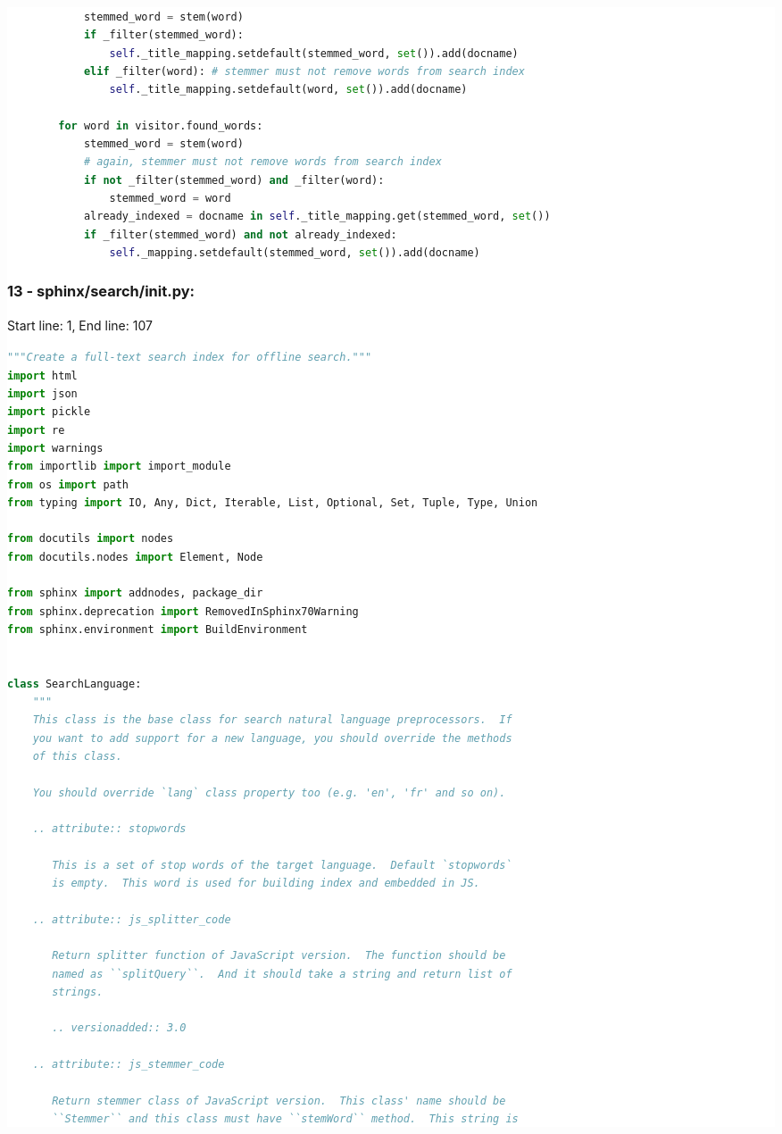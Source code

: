 ```python
            stemmed_word = stem(word)
            if _filter(stemmed_word):
                self._title_mapping.setdefault(stemmed_word, set()).add(docname)
            elif _filter(word): # stemmer must not remove words from search index
                self._title_mapping.setdefault(word, set()).add(docname)

        for word in visitor.found_words:
            stemmed_word = stem(word)
            # again, stemmer must not remove words from search index
            if not _filter(stemmed_word) and _filter(word):
                stemmed_word = word
            already_indexed = docname in self._title_mapping.get(stemmed_word, set())
            if _filter(stemmed_word) and not already_indexed:
                self._mapping.setdefault(stemmed_word, set()).add(docname)
```
### 13 - sphinx/search/__init__.py:

Start line: 1, End line: 107

```python
"""Create a full-text search index for offline search."""
import html
import json
import pickle
import re
import warnings
from importlib import import_module
from os import path
from typing import IO, Any, Dict, Iterable, List, Optional, Set, Tuple, Type, Union

from docutils import nodes
from docutils.nodes import Element, Node

from sphinx import addnodes, package_dir
from sphinx.deprecation import RemovedInSphinx70Warning
from sphinx.environment import BuildEnvironment


class SearchLanguage:
    """
    This class is the base class for search natural language preprocessors.  If
    you want to add support for a new language, you should override the methods
    of this class.

    You should override `lang` class property too (e.g. 'en', 'fr' and so on).

    .. attribute:: stopwords

       This is a set of stop words of the target language.  Default `stopwords`
       is empty.  This word is used for building index and embedded in JS.

    .. attribute:: js_splitter_code

       Return splitter function of JavaScript version.  The function should be
       named as ``splitQuery``.  And it should take a string and return list of
       strings.

       .. versionadded:: 3.0

    .. attribute:: js_stemmer_code

       Return stemmer class of JavaScript version.  This class' name should be
       ``Stemmer`` and this class must have ``stemWord`` method.  This string is
```